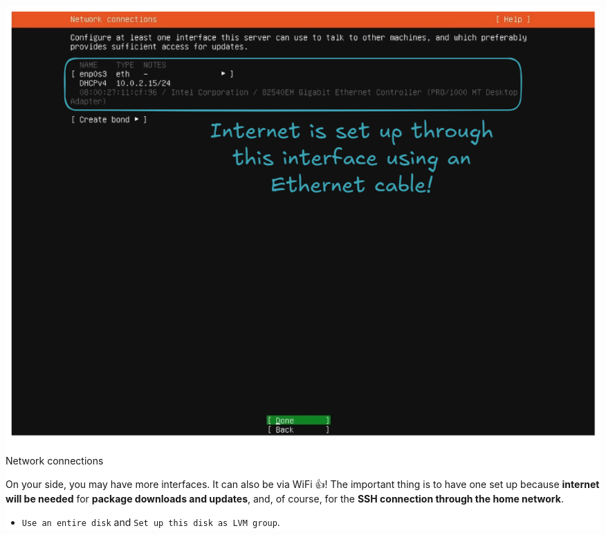   ![Network connections](image-9.png)
  <figcaption>Network connections</figcaption>
</figure>

On your side, you may have more interfaces. It can also be via WiFi 👍! The important thing is to have one set up because **internet will be needed** for **package downloads and updates**, and, of course, for the **SSH connection through the home network**.

- `Use an entire disk` and `Set up this disk as LVM group`.

<figure markdown="span">
